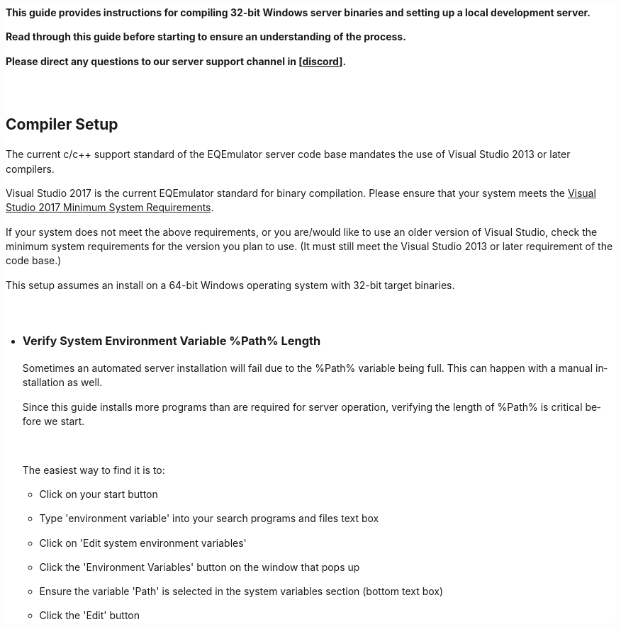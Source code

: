 <BODY LANG="en-US" BGCOLOR="#eeeeee" DIR="LTR">

<p><strong>This guide provides instructions for compiling 32-bit Windows server binaries and setting up a local development server.</strong></p>

<p><strong>Read through this guide before starting to ensure an understanding of the process.</strong></p>

<p><strong>Please direct any questions to our server support channel in [<a href="https://discord.gg/QHsm7CD">discord</a>].</strong></p>

<br>

<hgroup>

<p><h2><strong>Compiler Setup</strong></h2></p>

<p>The current c/c++ support standard of the EQEmulator server code base mandates the use of Visual Studio 2013 or later compilers.</p>

<p>Visual Studio 2017 is the current EQEmulator standard for binary compilation. Please ensure that your system meets the <a href="https://docs.microsoft.com/en-us/visualstudio/productinfo/vs2017-system-requirements-vs#visual-studio-2017-system-requirements">Visual Studio 2017 Minimum System Requirements</a>.</p>

<p>If your system does not meet the above requirements, or you are/would like to use an older version of Visual Studio, check the minimum system requirements for the version you plan to use. (It must still meet the Visual Studio 2013 or later requirement of the code base.)</p>

<p>This setup assumes an install on a 64-bit Windows operating system with 32-bit target binaries.</p>

<br>

<ul>
	
<li><p><h3>Verify System Environment Variable %Path% Length</h3></p></li>
	
<p>Sometimes an automated server installation will fail due to the %Path% variable being full. This can happen with a manual installation as well.</p>
	
<p>Since this guide installs more programs than are required for server operation, verifying the length of %Path% is critical before we start.</p>
	
<br>
	
<p>The easiest way to find it is to:</p>
	
<ul>
		
<li><p>Click on your start button</p></li>
			
<li><p>Type 'environment variable' into your search programs and files text box</p></li>
			
<li><p>Click on 'Edit system environment variables'</p></li>
			
<li><p>Click the 'Environment Variables' button on the window that pops up</p></li>
			
<li><p>Ensure the variable 'Path' is selected in the system variables section (bottom text box)</p></li>
			
<li><p>Click the 'Edit' button</p></li>
		